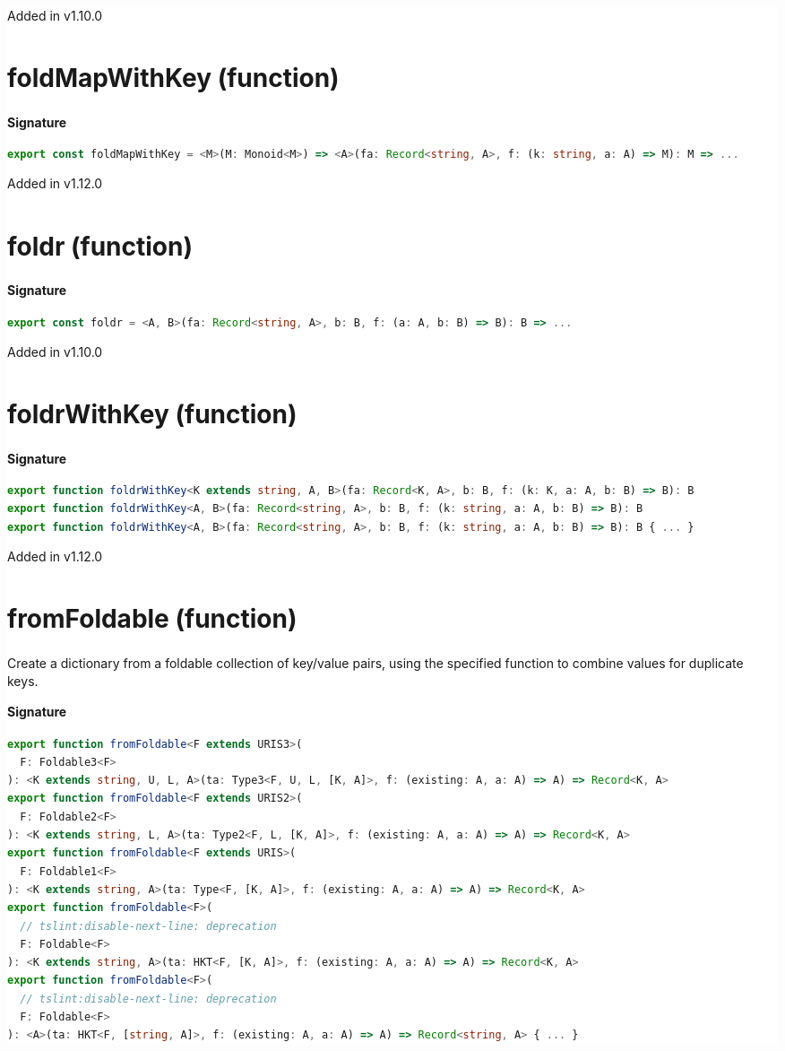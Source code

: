 Added in v1.10.0

# foldMapWithKey (function)

**Signature**

```ts
export const foldMapWithKey = <M>(M: Monoid<M>) => <A>(fa: Record<string, A>, f: (k: string, a: A) => M): M => ...
```

Added in v1.12.0

# foldr (function)

**Signature**

```ts
export const foldr = <A, B>(fa: Record<string, A>, b: B, f: (a: A, b: B) => B): B => ...
```

Added in v1.10.0

# foldrWithKey (function)

**Signature**

```ts
export function foldrWithKey<K extends string, A, B>(fa: Record<K, A>, b: B, f: (k: K, a: A, b: B) => B): B
export function foldrWithKey<A, B>(fa: Record<string, A>, b: B, f: (k: string, a: A, b: B) => B): B
export function foldrWithKey<A, B>(fa: Record<string, A>, b: B, f: (k: string, a: A, b: B) => B): B { ... }
```

Added in v1.12.0

# fromFoldable (function)

Create a dictionary from a foldable collection of key/value pairs, using the
specified function to combine values for duplicate keys.

**Signature**

```ts
export function fromFoldable<F extends URIS3>(
  F: Foldable3<F>
): <K extends string, U, L, A>(ta: Type3<F, U, L, [K, A]>, f: (existing: A, a: A) => A) => Record<K, A>
export function fromFoldable<F extends URIS2>(
  F: Foldable2<F>
): <K extends string, L, A>(ta: Type2<F, L, [K, A]>, f: (existing: A, a: A) => A) => Record<K, A>
export function fromFoldable<F extends URIS>(
  F: Foldable1<F>
): <K extends string, A>(ta: Type<F, [K, A]>, f: (existing: A, a: A) => A) => Record<K, A>
export function fromFoldable<F>(
  // tslint:disable-next-line: deprecation
  F: Foldable<F>
): <K extends string, A>(ta: HKT<F, [K, A]>, f: (existing: A, a: A) => A) => Record<K, A>
export function fromFoldable<F>(
  // tslint:disable-next-line: deprecation
  F: Foldable<F>
): <A>(ta: HKT<F, [string, A]>, f: (existing: A, a: A) => A) => Record<string, A> { ... }
```
